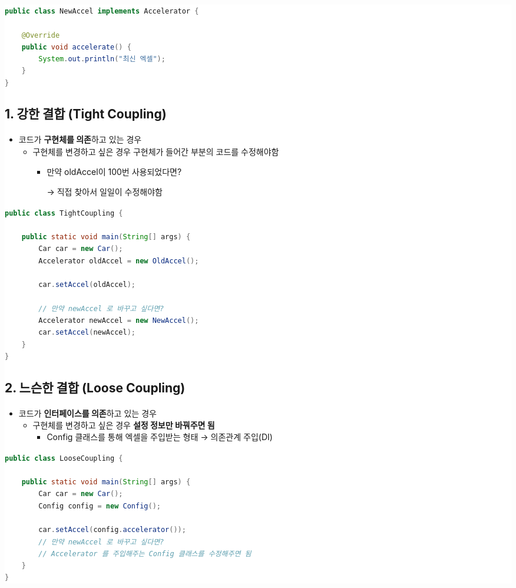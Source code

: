 ```java
public class NewAccel implements Accelerator {

    @Override
    public void accelerate() {
        System.out.println("최신 엑셀");
    }
}
```

## 1. 강한 결합 (Tight Coupling)

- 코드가 **구현체를 의존**하고 있는 경우
    - 구현체를 변경하고 싶은 경우 구현체가 들어간 부분의 코드를 수정해야함
        - 만약 oldAccel이 100번 사용되었다면?
            
            → 직접 찾아서 일일이 수정해야함
            

```java
public class TightCoupling {

    public static void main(String[] args) {
        Car car = new Car();
        Accelerator oldAccel = new OldAccel();

        car.setAccel(oldAccel);

        // 만약 newAccel 로 바꾸고 싶다면?
        Accelerator newAccel = new NewAccel();
        car.setAccel(newAccel);
    }
}

```

## 2. 느슨한 결합 (Loose Coupling)

- 코드가 **인터페이스를 의존**하고 있는 경우
    - 구현체를 변경하고 싶은 경우 **설정 정보만 바꿔주면 됨**
        - Config 클래스를 통해 엑셀을 주입받는 형태 → 의존관계 주입(DI)

```java
public class LooseCoupling {

    public static void main(String[] args) {
        Car car = new Car();
        Config config = new Config();

        car.setAccel(config.accelerator());
        // 만약 newAccel 로 바꾸고 싶다면?
        // Accelerator 를 주입해주는 Config 클래스를 수정해주면 됨
    }
}
```
